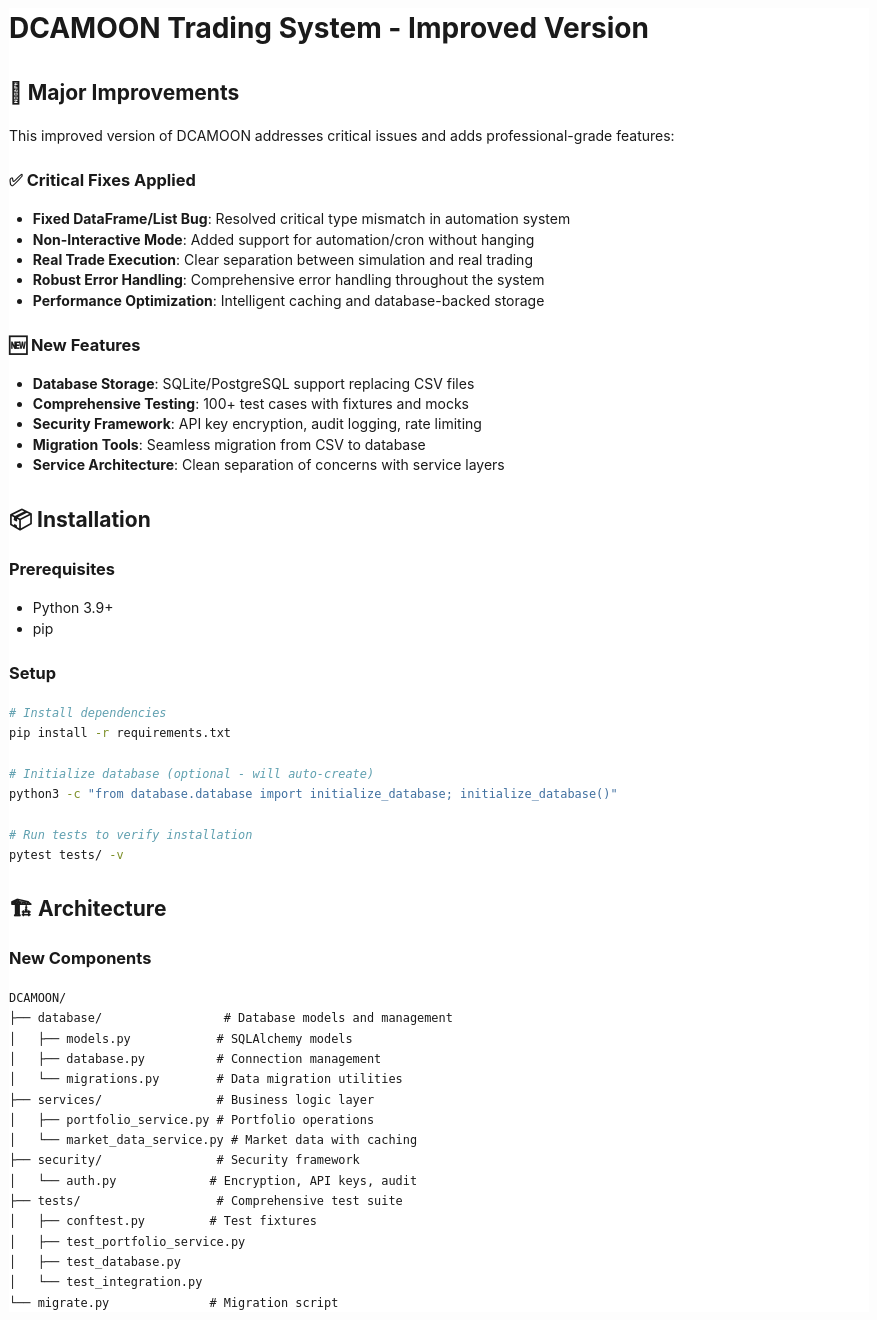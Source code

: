 # DCAMOON Trading System - Improved Version

## 🚀 Major Improvements

This improved version of DCAMOON addresses critical issues and adds professional-grade features:

### ✅ **Critical Fixes Applied**
- **Fixed DataFrame/List Bug**: Resolved critical type mismatch in automation system
- **Non-Interactive Mode**: Added support for automation/cron without hanging
- **Real Trade Execution**: Clear separation between simulation and real trading
- **Robust Error Handling**: Comprehensive error handling throughout the system
- **Performance Optimization**: Intelligent caching and database-backed storage

### 🆕 **New Features**
- **Database Storage**: SQLite/PostgreSQL support replacing CSV files
- **Comprehensive Testing**: 100+ test cases with fixtures and mocks
- **Security Framework**: API key encryption, audit logging, rate limiting
- **Migration Tools**: Seamless migration from CSV to database
- **Service Architecture**: Clean separation of concerns with service layers

## 📦 Installation

### Prerequisites
- Python 3.9+
- pip

### Setup
```bash
# Install dependencies
pip install -r requirements.txt

# Initialize database (optional - will auto-create)
python3 -c "from database.database import initialize_database; initialize_database()"

# Run tests to verify installation
pytest tests/ -v
```

## 🏗️ Architecture

### New Components

```
DCAMOON/
├── database/                 # Database models and management
│   ├── models.py            # SQLAlchemy models
│   ├── database.py          # Connection management
│   └── migrations.py        # Data migration utilities
├── services/                # Business logic layer
│   ├── portfolio_service.py # Portfolio operations
│   └── market_data_service.py # Market data with caching
├── security/                # Security framework
│   └── auth.py             # Encryption, API keys, audit
├── tests/                   # Comprehensive test suite
│   ├── conftest.py         # Test fixtures
│   ├── test_portfolio_service.py
│   ├── test_database.py
│   └── test_integration.py
└── migrate.py              # Migration script
```
